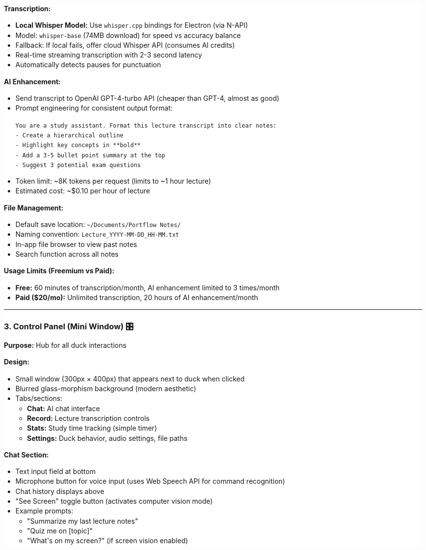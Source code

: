 **Transcription:**
- **Local Whisper Model:** Use `whisper.cpp` bindings for Electron (via N-API)
- Model: `whisper-base` (74MB download) for speed vs accuracy balance
- Fallback: If local fails, offer cloud Whisper API (consumes AI credits)
- Real-time streaming transcription with 2-3 second latency
- Automatically detects pauses for punctuation

**AI Enhancement:**
- Send transcript to OpenAI GPT-4-turbo API (cheaper than GPT-4, almost as good)
- Prompt engineering for consistent output format:
  ```
  You are a study assistant. Format this lecture transcript into clear notes:
  - Create a hierarchical outline
  - Highlight key concepts in **bold**
  - Add a 3-5 bullet point summary at the top
  - Suggest 3 potential exam questions
  ```
- Token limit: ~8K tokens per request (limits to ~1 hour lecture)
- Estimated cost: ~$0.10 per hour of lecture

**File Management:**
- Default save location: `~/Documents/Portflow Notes/`
- Naming convention: `Lecture_YYYY-MM-DD_HH-MM.txt`
- In-app file browser to view past notes
- Search function across all notes

**Usage Limits (Freemium vs Paid):**
- **Free:** 60 minutes of transcription/month, AI enhancement limited to 3 times/month
- **Paid ($20/mo):** Unlimited transcription, 20 hours of AI enhancement/month

---

### 3. **Control Panel (Mini Window)** 🎛️
**Purpose:** Hub for all duck interactions

**Design:**
- Small window (300px × 400px) that appears next to duck when clicked
- Blurred glass-morphism background (modern aesthetic)
- Tabs/sections:
  - **Chat:** AI chat interface
  - **Record:** Lecture transcription controls
  - **Stats:** Study time tracking (simple timer)
  - **Settings:** Duck behavior, audio settings, file paths

**Chat Section:**
- Text input field at bottom
- Microphone button for voice input (uses Web Speech API for command recognition)
- Chat history displays above
- "See Screen" toggle button (activates computer vision mode)
- Example prompts:
  - "Summarize my last lecture notes"
  - "Quiz me on [topic]"
  - "What's on my screen?" (if screen vision enabled)
